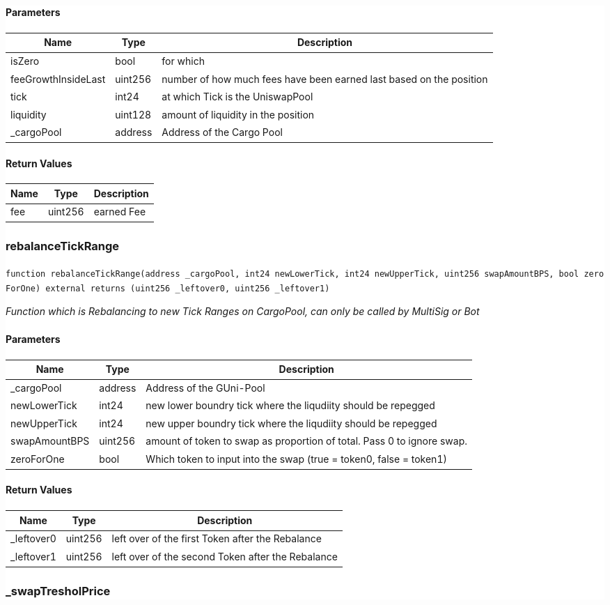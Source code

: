 #### Parameters

| Name | Type | Description |
| ---- | ---- | ----------- |
| isZero | bool | for which |
| feeGrowthInsideLast | uint256 | number of how much fees have been earned last based on the position |
| tick | int24 | at which Tick is the UniswapPool |
| liquidity | uint128 | amount of liquidity in the position |
| _cargoPool | address | Address of the Cargo Pool |

#### Return Values

| Name | Type | Description |
| ---- | ---- | ----------- |
| fee | uint256 | earned Fee |

### rebalanceTickRange

```solidity
function rebalanceTickRange(address _cargoPool, int24 newLowerTick, int24 newUpperTick, uint256 swapAmountBPS, bool zeroForOne) external returns (uint256 _leftover0, uint256 _leftover1)
```

_Function which is Rebalancing to new Tick Ranges on CargoPool, can only be called by MultiSig or Bot_

#### Parameters

| Name | Type | Description |
| ---- | ---- | ----------- |
| _cargoPool | address | Address of the GUni-Pool |
| newLowerTick | int24 | new lower boundry tick where the liqudiity should be repegged |
| newUpperTick | int24 | new upper boundry tick where the liqudiity should be repegged |
| swapAmountBPS | uint256 | amount of token to swap as proportion of total. Pass 0 to ignore swap. |
| zeroForOne | bool | Which token to input into the swap (true = token0, false = token1) |

#### Return Values

| Name | Type | Description |
| ---- | ---- | ----------- |
| _leftover0 | uint256 | left over of the first Token after the Rebalance |
| _leftover1 | uint256 | left over of the second Token after the Rebalance |

### _swapTresholPrice
